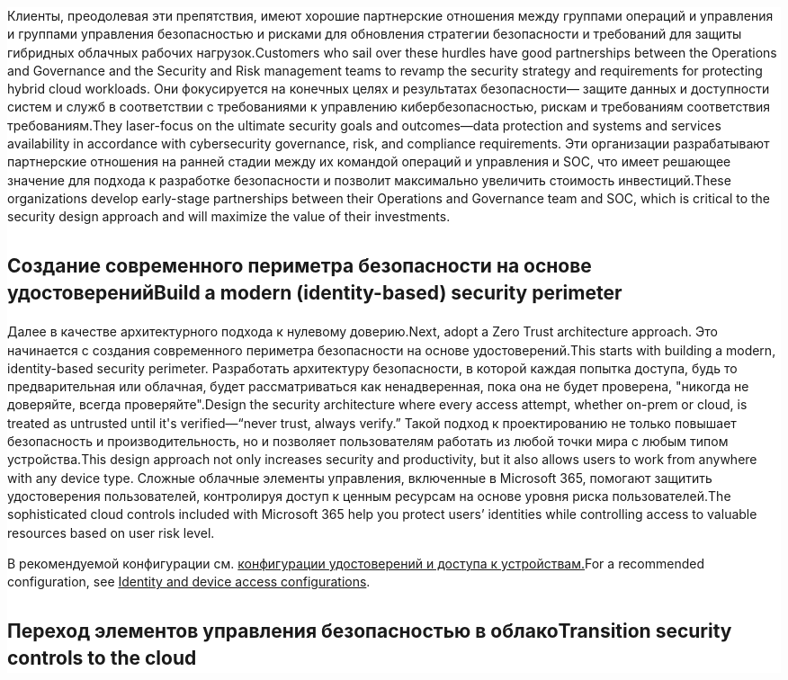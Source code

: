 <span data-ttu-id="bfd6d-130">Клиенты, преодолевая эти препятствия, имеют хорошие партнерские отношения между группами операций и управления и группами управления безопасностью и рисками для обновления стратегии безопасности и требований для защиты гибридных облачных рабочих нагрузок.</span><span class="sxs-lookup"><span data-stu-id="bfd6d-130">Customers who sail over these hurdles have good partnerships between the Operations and Governance and the Security and Risk management teams to revamp the security strategy and requirements for protecting hybrid cloud workloads.</span></span> <span data-ttu-id="bfd6d-131">Они фокусируется на конечных целях и результатах безопасности— защите данных и доступности систем и служб в соответствии с требованиями к управлению кибербезопасностью, рискам и требованиям соответствия требованиям.</span><span class="sxs-lookup"><span data-stu-id="bfd6d-131">They laser-focus on the ultimate security goals and outcomes—data protection and systems and services availability in accordance with cybersecurity governance, risk, and compliance requirements.</span></span> <span data-ttu-id="bfd6d-132">Эти организации разрабатывают партнерские отношения на ранней стадии между их командой операций и управления и SOC, что имеет решающее значение для подхода к разработке безопасности и позволит максимально увеличить стоимость инвестиций.</span><span class="sxs-lookup"><span data-stu-id="bfd6d-132">These organizations develop early-stage partnerships between their Operations and Governance team and SOC, which is critical to the security design approach and will maximize the value of their investments.</span></span>

## <a name="build-a-modern-identity-based-security-perimeter"></a><span data-ttu-id="bfd6d-133">Создание современного периметра безопасности на основе удостоверений</span><span class="sxs-lookup"><span data-stu-id="bfd6d-133">Build a modern (identity-based) security perimeter</span></span>

<span data-ttu-id="bfd6d-134">Далее в качестве архитектурного подхода к нулевому доверию.</span><span class="sxs-lookup"><span data-stu-id="bfd6d-134">Next, adopt a Zero Trust architecture approach.</span></span> <span data-ttu-id="bfd6d-135">Это начинается с создания современного периметра безопасности на основе удостоверений.</span><span class="sxs-lookup"><span data-stu-id="bfd6d-135">This starts with building a modern, identity-based security perimeter.</span></span> <span data-ttu-id="bfd6d-136">Разработать архитектуру безопасности, в которой каждая попытка доступа, будь то предварительная или облачная, будет рассматриваться как ненадверенная, пока она не будет проверена, "никогда не доверяйте, всегда проверяйте".</span><span class="sxs-lookup"><span data-stu-id="bfd6d-136">Design the security architecture where every access attempt, whether on-prem or cloud, is treated as untrusted until it's verified—“never trust, always verify.”</span></span> <span data-ttu-id="bfd6d-137">Такой подход к проектированию не только повышает безопасность и производительность, но и позволяет пользователям работать из любой точки мира с любым типом устройства.</span><span class="sxs-lookup"><span data-stu-id="bfd6d-137">This design approach not only increases security and productivity, but it also allows users to work from anywhere with any device type.</span></span> <span data-ttu-id="bfd6d-138">Сложные облачные элементы управления, включенные в Microsoft 365, помогают защитить удостоверения пользователей, контролируя доступ к ценным ресурсам на основе уровня риска пользователей.</span><span class="sxs-lookup"><span data-stu-id="bfd6d-138">The sophisticated cloud controls included with Microsoft 365 help you protect users’ identities while controlling access to valuable resources based on user risk level.</span></span>

<span data-ttu-id="bfd6d-139">В рекомендуемой конфигурации см. [конфигурации удостоверений и доступа к устройствам.](../security/office-365-security/microsoft-365-policies-configurations.md)</span><span class="sxs-lookup"><span data-stu-id="bfd6d-139">For a recommended configuration, see [Identity and device access configurations](../security/office-365-security/microsoft-365-policies-configurations.md).</span></span>

## <a name="transition-security-controls-to-the-cloud"></a><span data-ttu-id="bfd6d-140">Переход элементов управления безопасностью в облако</span><span class="sxs-lookup"><span data-stu-id="bfd6d-140">Transition security controls to the cloud</span></span>
